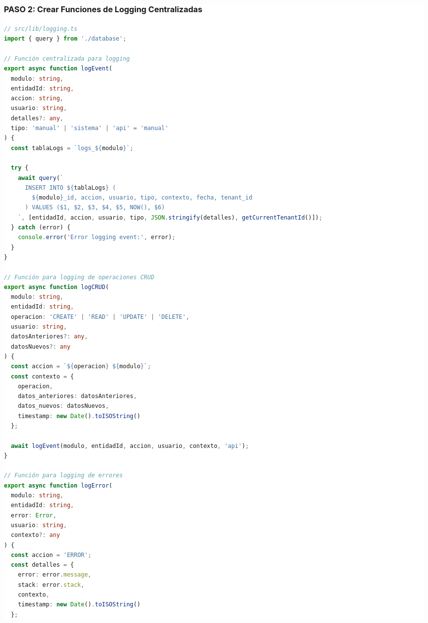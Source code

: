 ### **PASO 2: Crear Funciones de Logging Centralizadas**

```typescript
// src/lib/logging.ts
import { query } from './database';

// Función centralizada para logging
export async function logEvent(
  modulo: string,
  entidadId: string,
  accion: string,
  usuario: string,
  detalles?: any,
  tipo: 'manual' | 'sistema' | 'api' = 'manual'
) {
  const tablaLogs = `logs_${modulo}`;
  
  try {
    await query(`
      INSERT INTO ${tablaLogs} (
        ${modulo}_id, accion, usuario, tipo, contexto, fecha, tenant_id
      ) VALUES ($1, $2, $3, $4, $5, NOW(), $6)
    `, [entidadId, accion, usuario, tipo, JSON.stringify(detalles), getCurrentTenantId()]);
  } catch (error) {
    console.error('Error logging event:', error);
  }
}

// Función para logging de operaciones CRUD
export async function logCRUD(
  modulo: string,
  entidadId: string,
  operacion: 'CREATE' | 'READ' | 'UPDATE' | 'DELETE',
  usuario: string,
  datosAnteriores?: any,
  datosNuevos?: any
) {
  const accion = `${operacion} ${modulo}`;
  const contexto = {
    operacion,
    datos_anteriores: datosAnteriores,
    datos_nuevos: datosNuevos,
    timestamp: new Date().toISOString()
  };
  
  await logEvent(modulo, entidadId, accion, usuario, contexto, 'api');
}

// Función para logging de errores
export async function logError(
  modulo: string,
  entidadId: string,
  error: Error,
  usuario: string,
  contexto?: any
) {
  const accion = 'ERROR';
  const detalles = {
    error: error.message,
    stack: error.stack,
    contexto,
    timestamp: new Date().toISOString()
  };
```